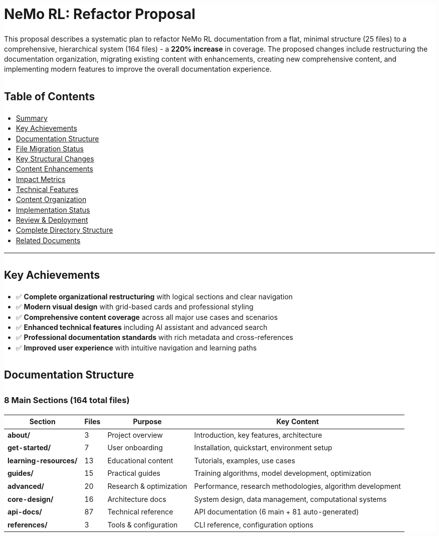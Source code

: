 # NeMo RL: Refactor Proposal

This proposal describes a systematic plan to refactor NeMo RL documentation from a flat, minimal structure (25 files) to a comprehensive, hierarchical system (164 files) - a **220% increase** in coverage. The proposed changes include restructuring the documentation organization, migrating existing content with enhancements, creating new comprehensive content, and implementing modern features to improve the overall documentation experience.

## Table of Contents

- [Summary](#summary)
- [Key Achievements](#key-achievements)
- [Documentation Structure](#documentation-structure)
- [File Migration Status](#file-migration-status)
- [Key Structural Changes](#key-structural-changes)
- [Content Enhancements](#content-enhancements)
- [Impact Metrics](#impact-metrics)
- [Technical Features](#technical-features)
- [Content Organization](#content-organization)
- [Implementation Status](#implementation-status)
- [Review & Deployment](#review--deployment)
- [Complete Directory Structure](#complete-directory-structure)
- [Related Documents](#related-documents)

---

## Key Achievements

- ✅ **Complete organizational restructuring** with logical sections and clear navigation
- ✅ **Modern visual design** with grid-based cards and professional styling
- ✅ **Comprehensive content coverage** across all major use cases and scenarios
- ✅ **Enhanced technical features** including AI assistant and advanced search
- ✅ **Professional documentation standards** with rich metadata and cross-references
- ✅ **Improved user experience** with intuitive navigation and learning paths

## Documentation Structure

### 8 Main Sections (164 total files)

| Section | Files | Purpose | Key Content |
|---------|-------|---------|-------------|
| **about/** | 3 | Project overview | Introduction, key features, architecture |
| **get-started/** | 7 | User onboarding | Installation, quickstart, environment setup |
| **learning-resources/** | 13 | Educational content | Tutorials, examples, use cases |
| **guides/** | 15 | Practical guides | Training algorithms, model development, optimization |
| **advanced/** | 20 | Research & optimization | Performance, research methodologies, algorithm development |
| **core-design/** | 16 | Architecture docs | System design, data management, computational systems |
| **api-docs/** | 87 | Technical reference | API documentation (6 main + 81 auto-generated) |
| **references/** | 3 | Tools & configuration | CLI reference, configuration options |
